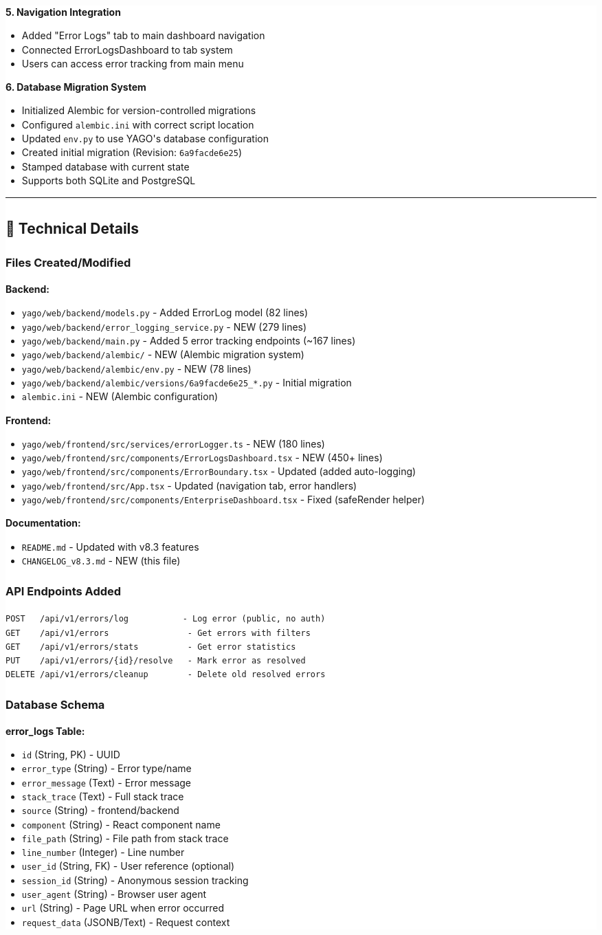 **5. Navigation Integration**
- Added "Error Logs" tab to main dashboard navigation
- Connected ErrorLogsDashboard to tab system
- Users can access error tracking from main menu

**6. Database Migration System**
- Initialized Alembic for version-controlled migrations
- Configured `alembic.ini` with correct script location
- Updated `env.py` to use YAGO's database configuration
- Created initial migration (Revision: `6a9facde6e25`)
- Stamped database with current state
- Supports both SQLite and PostgreSQL

---

## 🔧 Technical Details

### Files Created/Modified

**Backend:**
- `yago/web/backend/models.py` - Added ErrorLog model (82 lines)
- `yago/web/backend/error_logging_service.py` - NEW (279 lines)
- `yago/web/backend/main.py` - Added 5 error tracking endpoints (~167 lines)
- `yago/web/backend/alembic/` - NEW (Alembic migration system)
- `yago/web/backend/alembic/env.py` - NEW (78 lines)
- `yago/web/backend/alembic/versions/6a9facde6e25_*.py` - Initial migration
- `alembic.ini` - NEW (Alembic configuration)

**Frontend:**
- `yago/web/frontend/src/services/errorLogger.ts` - NEW (180 lines)
- `yago/web/frontend/src/components/ErrorLogsDashboard.tsx` - NEW (450+ lines)
- `yago/web/frontend/src/components/ErrorBoundary.tsx` - Updated (added auto-logging)
- `yago/web/frontend/src/App.tsx` - Updated (navigation tab, error handlers)
- `yago/web/frontend/src/components/EnterpriseDashboard.tsx` - Fixed (safeRender helper)

**Documentation:**
- `README.md` - Updated with v8.3 features
- `CHANGELOG_v8.3.md` - NEW (this file)

### API Endpoints Added

```
POST   /api/v1/errors/log           - Log error (public, no auth)
GET    /api/v1/errors                - Get errors with filters
GET    /api/v1/errors/stats          - Get error statistics
PUT    /api/v1/errors/{id}/resolve   - Mark error as resolved
DELETE /api/v1/errors/cleanup        - Delete old resolved errors
```

### Database Schema

**error_logs Table:**
- `id` (String, PK) - UUID
- `error_type` (String) - Error type/name
- `error_message` (Text) - Error message
- `stack_trace` (Text) - Full stack trace
- `source` (String) - frontend/backend
- `component` (String) - React component name
- `file_path` (String) - File path from stack trace
- `line_number` (Integer) - Line number
- `user_id` (String, FK) - User reference (optional)
- `session_id` (String) - Anonymous session tracking
- `user_agent` (String) - Browser user agent
- `url` (String) - Page URL when error occurred
- `request_data` (JSONB/Text) - Request context